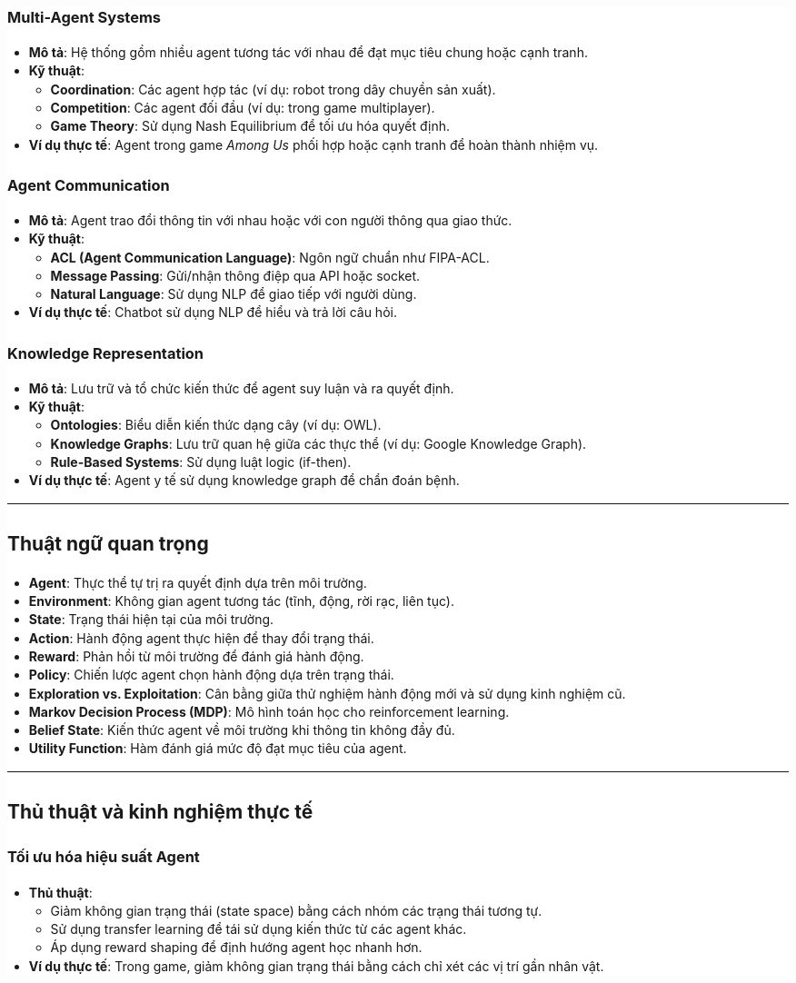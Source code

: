 ### Multi-Agent Systems
- **Mô tả**: Hệ thống gồm nhiều agent tương tác với nhau để đạt mục tiêu chung hoặc cạnh tranh.
- **Kỹ thuật**:
  - **Coordination**: Các agent hợp tác (ví dụ: robot trong dây chuyền sản xuất).
  - **Competition**: Các agent đối đầu (ví dụ: trong game multiplayer).
  - **Game Theory**: Sử dụng Nash Equilibrium để tối ưu hóa quyết định.
- **Ví dụ thực tế**: Agent trong game *Among Us* phối hợp hoặc cạnh tranh để hoàn thành nhiệm vụ.

### Agent Communication
- **Mô tả**: Agent trao đổi thông tin với nhau hoặc với con người thông qua giao thức.
- **Kỹ thuật**:
  - **ACL (Agent Communication Language)**: Ngôn ngữ chuẩn như FIPA-ACL.
  - **Message Passing**: Gửi/nhận thông điệp qua API hoặc socket.
  - **Natural Language**: Sử dụng NLP để giao tiếp với người dùng.
- **Ví dụ thực tế**: Chatbot sử dụng NLP để hiểu và trả lời câu hỏi.

### Knowledge Representation
- **Mô tả**: Lưu trữ và tổ chức kiến thức để agent suy luận và ra quyết định.
- **Kỹ thuật**:
  - **Ontologies**: Biểu diễn kiến thức dạng cây (ví dụ: OWL).
  - **Knowledge Graphs**: Lưu trữ quan hệ giữa các thực thể (ví dụ: Google Knowledge Graph).
  - **Rule-Based Systems**: Sử dụng luật logic (if-then).
- **Ví dụ thực tế**: Agent y tế sử dụng knowledge graph để chẩn đoán bệnh.

---

## Thuật ngữ quan trọng

- **Agent**: Thực thể tự trị ra quyết định dựa trên môi trường.
- **Environment**: Không gian agent tương tác (tĩnh, động, rời rạc, liên tục).
- **State**: Trạng thái hiện tại của môi trường.
- **Action**: Hành động agent thực hiện để thay đổi trạng thái.
- **Reward**: Phản hồi từ môi trường để đánh giá hành động.
- **Policy**: Chiến lược agent chọn hành động dựa trên trạng thái.
- **Exploration vs. Exploitation**: Cân bằng giữa thử nghiệm hành động mới và sử dụng kinh nghiệm cũ.
- **Markov Decision Process (MDP)**: Mô hình toán học cho reinforcement learning.
- **Belief State**: Kiến thức agent về môi trường khi thông tin không đầy đủ.
- **Utility Function**: Hàm đánh giá mức độ đạt mục tiêu của agent.

---

## Thủ thuật và kinh nghiệm thực tế

### Tối ưu hóa hiệu suất Agent
- **Thủ thuật**:
  - Giảm không gian trạng thái (state space) bằng cách nhóm các trạng thái tương tự.
  - Sử dụng transfer learning để tái sử dụng kiến thức từ các agent khác.
  - Áp dụng reward shaping để định hướng agent học nhanh hơn.
- **Ví dụ thực tế**: Trong game, giảm không gian trạng thái bằng cách chỉ xét các vị trí gần nhân vật.
